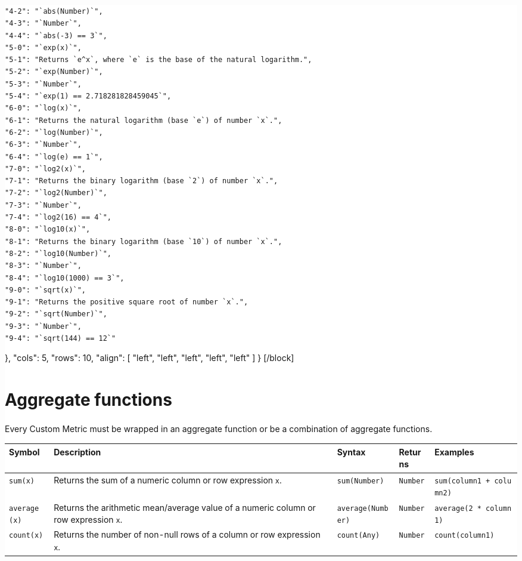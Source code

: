     "4-2": "`abs(Number)`",
    "4-3": "`Number`",
    "4-4": "`abs(-3) == 3`",
    "5-0": "`exp(x)`",
    "5-1": "Returns `e^x`, where `e` is the base of the natural logarithm.",
    "5-2": "`exp(Number)`",
    "5-3": "`Number`",
    "5-4": "`exp(1) == 2.718281828459045`",
    "6-0": "`log(x)`",
    "6-1": "Returns the natural logarithm (base `e`) of number `x`.",
    "6-2": "`log(Number)`",
    "6-3": "`Number`",
    "6-4": "`log(e) == 1`",
    "7-0": "`log2(x)`",
    "7-1": "Returns the binary logarithm (base `2`) of number `x`.",
    "7-2": "`log2(Number)`",
    "7-3": "`Number`",
    "7-4": "`log2(16) == 4`",
    "8-0": "`log10(x)`",
    "8-1": "Returns the binary logarithm (base `10`) of number `x`.",
    "8-2": "`log10(Number)`",
    "8-3": "`Number`",
    "8-4": "`log10(1000) == 3`",
    "9-0": "`sqrt(x)`",
    "9-1": "Returns the positive square root of number `x`.",
    "9-2": "`sqrt(Number)`",
    "9-3": "`Number`",
    "9-4": "`sqrt(144) == 12`"
  },
  "cols": 5,
  "rows": 10,
  "align": [
    "left",
    "left",
    "left",
    "left",
    "left"
  ]
}
[/block]


# Aggregate functions

Every Custom Metric must be wrapped in an aggregate function or be a combination of aggregate functions.

| Symbol       | Description                                                                          | Syntax            | Returns  | Examples                 |
| :----------- | :----------------------------------------------------------------------------------- | :---------------- | :------- | :----------------------- |
| `sum(x)`     | Returns the sum of a numeric column or row expression `x`.                           | `sum(Number)`     | `Number` | `sum(column1 + column2)` |
| `average(x)` | Returns the arithmetic mean/average value of a numeric column or row expression `x`. | `average(Number)` | `Number` | `average(2 * column1)`   |
| `count(x)`   | Returns the number of non-null rows of a column or row expression `x`.               | `count(Any)`      | `Number` | `count(column1)`         |
